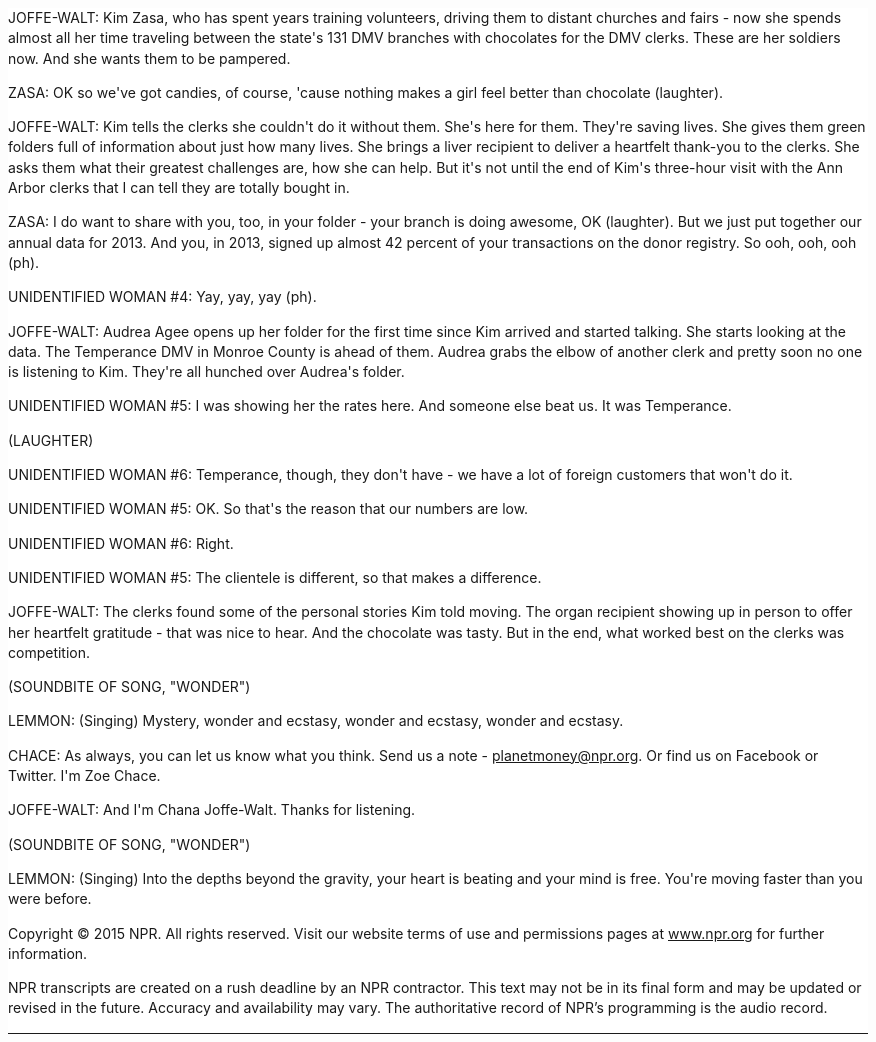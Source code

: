 JOFFE-WALT: Kim Zasa, who has spent years training volunteers, driving them to distant churches and fairs - now she spends almost all her time traveling between the state's 131 DMV branches with chocolates for the DMV clerks. These are her soldiers now. And she wants them to be pampered.

ZASA: OK so we've got candies, of course, 'cause nothing makes a girl feel better than chocolate (laughter).

JOFFE-WALT: Kim tells the clerks she couldn't do it without them. She's here for them. They're saving lives. She gives them green folders full of information about just how many lives. She brings a liver recipient to deliver a heartfelt thank-you to the clerks. She asks them what their greatest challenges are, how she can help. But it's not until the end of Kim's three-hour visit with the Ann Arbor clerks that I can tell they are totally bought in.

ZASA: I do want to share with you, too, in your folder - your branch is doing awesome, OK (laughter). But we just put together our annual data for 2013. And you, in 2013, signed up almost 42 percent of your transactions on the donor registry. So ooh, ooh, ooh (ph).

UNIDENTIFIED WOMAN #4: Yay, yay, yay (ph).

JOFFE-WALT: Audrea Agee opens up her folder for the first time since Kim arrived and started talking. She starts looking at the data. The Temperance DMV in Monroe County is ahead of them. Audrea grabs the elbow of another clerk and pretty soon no one is listening to Kim. They're all hunched over Audrea's folder.

UNIDENTIFIED WOMAN #5: I was showing her the rates here. And someone else beat us. It was Temperance.

(LAUGHTER)

UNIDENTIFIED WOMAN #6: Temperance, though, they don't have - we have a lot of foreign customers that won't do it.

UNIDENTIFIED WOMAN #5: OK. So that's the reason that our numbers are low.

UNIDENTIFIED WOMAN #6: Right.

UNIDENTIFIED WOMAN #5: The clientele is different, so that makes a difference.

JOFFE-WALT: The clerks found some of the personal stories Kim told moving. The organ recipient showing up in person to offer her heartfelt gratitude - that was nice to hear. And the chocolate was tasty. But in the end, what worked best on the clerks was competition.

(SOUNDBITE OF SONG, "WONDER")

LEMMON: (Singing) Mystery, wonder and ecstasy, wonder and ecstasy, wonder and ecstasy.

CHACE: As always, you can let us know what you think. Send us a note - planetmoney@npr.org. Or find us on Facebook or Twitter. I'm Zoe Chace.

JOFFE-WALT: And I'm Chana Joffe-Walt. Thanks for listening.

(SOUNDBITE OF SONG, "WONDER")

LEMMON: (Singing) Into the depths beyond the gravity, your heart is beating and your mind is free. You're moving faster than you were before.

Copyright © 2015 NPR. All rights reserved. Visit our website terms of use and permissions pages at www.npr.org for further information.

NPR transcripts are created on a rush deadline by an NPR contractor. This text may not be in its final form and may be updated or revised in the future. Accuracy and availability may vary. The authoritative record of NPR’s programming is the audio record.

----
